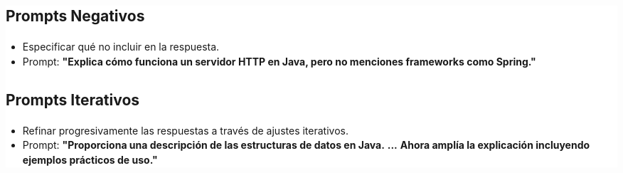## Prompts Negativos

- Especificar qué no incluir en la respuesta.  
- Prompt: **"Explica cómo funciona un servidor HTTP en Java, pero no menciones frameworks como Spring."**

## Prompts Iterativos

- Refinar progresivamente las respuestas a través de ajustes iterativos.  
- Prompt: **"Proporciona una descripción de las estructuras de datos en Java.**
**...**
**Ahora amplía la explicación incluyendo ejemplos prácticos de uso."**